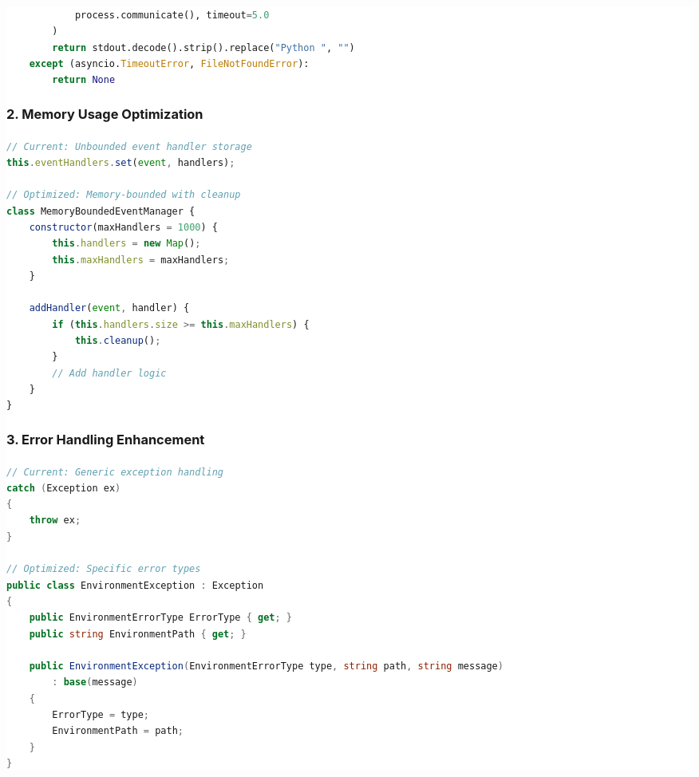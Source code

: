 ```python
            process.communicate(), timeout=5.0
        )
        return stdout.decode().strip().replace("Python ", "")
    except (asyncio.TimeoutError, FileNotFoundError):
        return None
```

### 2. **Memory Usage Optimization**
```javascript
// Current: Unbounded event handler storage
this.eventHandlers.set(event, handlers);

// Optimized: Memory-bounded with cleanup
class MemoryBoundedEventManager {
    constructor(maxHandlers = 1000) {
        this.handlers = new Map();
        this.maxHandlers = maxHandlers;
    }

    addHandler(event, handler) {
        if (this.handlers.size >= this.maxHandlers) {
            this.cleanup();
        }
        // Add handler logic
    }
}
```

### 3. **Error Handling Enhancement**
```csharp
// Current: Generic exception handling
catch (Exception ex)
{
    throw ex;
}

// Optimized: Specific error types
public class EnvironmentException : Exception
{
    public EnvironmentErrorType ErrorType { get; }
    public string EnvironmentPath { get; }

    public EnvironmentException(EnvironmentErrorType type, string path, string message)
        : base(message)
    {
        ErrorType = type;
        EnvironmentPath = path;
    }
}
```

